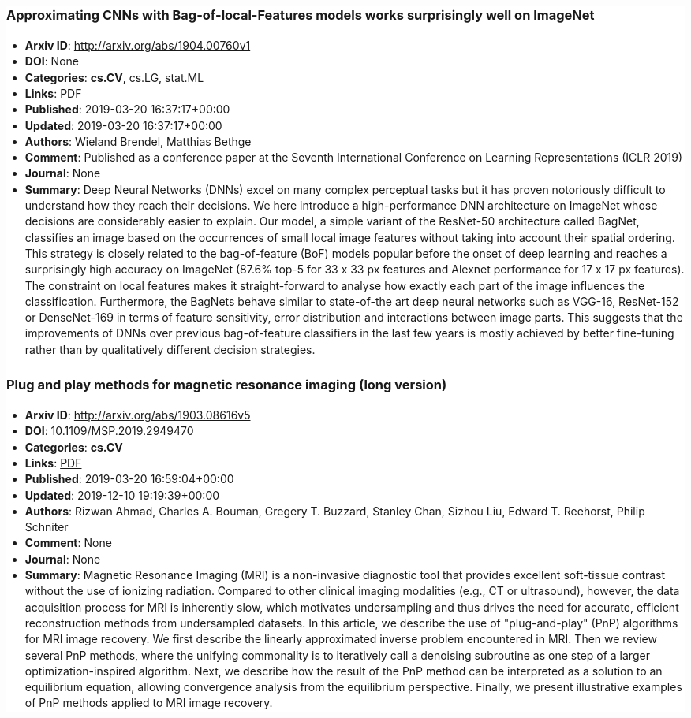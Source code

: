 

### Approximating CNNs with Bag-of-local-Features models works surprisingly well on ImageNet
- **Arxiv ID**: http://arxiv.org/abs/1904.00760v1
- **DOI**: None
- **Categories**: **cs.CV**, cs.LG, stat.ML
- **Links**: [PDF](http://arxiv.org/pdf/1904.00760v1)
- **Published**: 2019-03-20 16:37:17+00:00
- **Updated**: 2019-03-20 16:37:17+00:00
- **Authors**: Wieland Brendel, Matthias Bethge
- **Comment**: Published as a conference paper at the Seventh International
  Conference on Learning Representations (ICLR 2019)
- **Journal**: None
- **Summary**: Deep Neural Networks (DNNs) excel on many complex perceptual tasks but it has proven notoriously difficult to understand how they reach their decisions. We here introduce a high-performance DNN architecture on ImageNet whose decisions are considerably easier to explain. Our model, a simple variant of the ResNet-50 architecture called BagNet, classifies an image based on the occurrences of small local image features without taking into account their spatial ordering. This strategy is closely related to the bag-of-feature (BoF) models popular before the onset of deep learning and reaches a surprisingly high accuracy on ImageNet (87.6% top-5 for 33 x 33 px features and Alexnet performance for 17 x 17 px features). The constraint on local features makes it straight-forward to analyse how exactly each part of the image influences the classification. Furthermore, the BagNets behave similar to state-of-the art deep neural networks such as VGG-16, ResNet-152 or DenseNet-169 in terms of feature sensitivity, error distribution and interactions between image parts. This suggests that the improvements of DNNs over previous bag-of-feature classifiers in the last few years is mostly achieved by better fine-tuning rather than by qualitatively different decision strategies.



### Plug and play methods for magnetic resonance imaging (long version)
- **Arxiv ID**: http://arxiv.org/abs/1903.08616v5
- **DOI**: 10.1109/MSP.2019.2949470
- **Categories**: **cs.CV**
- **Links**: [PDF](http://arxiv.org/pdf/1903.08616v5)
- **Published**: 2019-03-20 16:59:04+00:00
- **Updated**: 2019-12-10 19:19:39+00:00
- **Authors**: Rizwan Ahmad, Charles A. Bouman, Gregery T. Buzzard, Stanley Chan, Sizhou Liu, Edward T. Reehorst, Philip Schniter
- **Comment**: None
- **Journal**: None
- **Summary**: Magnetic Resonance Imaging (MRI) is a non-invasive diagnostic tool that provides excellent soft-tissue contrast without the use of ionizing radiation. Compared to other clinical imaging modalities (e.g., CT or ultrasound), however, the data acquisition process for MRI is inherently slow, which motivates undersampling and thus drives the need for accurate, efficient reconstruction methods from undersampled datasets. In this article, we describe the use of "plug-and-play" (PnP) algorithms for MRI image recovery. We first describe the linearly approximated inverse problem encountered in MRI. Then we review several PnP methods, where the unifying commonality is to iteratively call a denoising subroutine as one step of a larger optimization-inspired algorithm. Next, we describe how the result of the PnP method can be interpreted as a solution to an equilibrium equation, allowing convergence analysis from the equilibrium perspective. Finally, we present illustrative examples of PnP methods applied to MRI image recovery.
